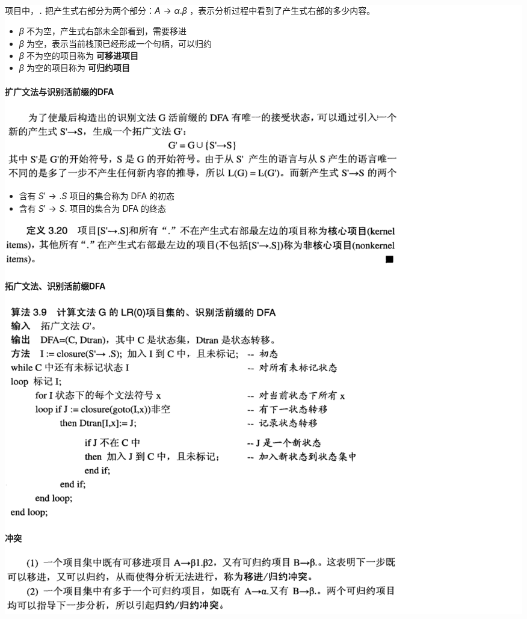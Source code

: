 项目中，`.` 把产生式右部分为两个部分：$A → \alpha . \beta$ ，表示分析过程中看到了产生式右部的多少内容。

- $\beta$ 不为空，产生式右部未全部看到，需要移进
- $\beta$ 为空，表示当前栈顶已经形成一个句柄，可以归约
- $\beta$ 不为空的项目称为 **可移进项目**
- $\beta$ 为空的项目称为 **可归约项目**

#### 扩广文法与识别活前缀的DFA

![image-20240114211528015](img/image-20240114211528015.png)

- 含有 $S' → .S$ 项目的集合称为 DFA 的初态
- 含有 $S' → S.$ 项目的集合为 DFA 的终态

 ![image-20240114204928750](img/image-20240114204928750.png)

#### 拓广文法、识别活前缀DFA

![image-20240114212748219](img/image-20240114212748219.png)![image-20240114212801344](img/image-20240114212801344.png)

#### 冲突

![image-20240114205206678](img/image-20240114205206678.png)

